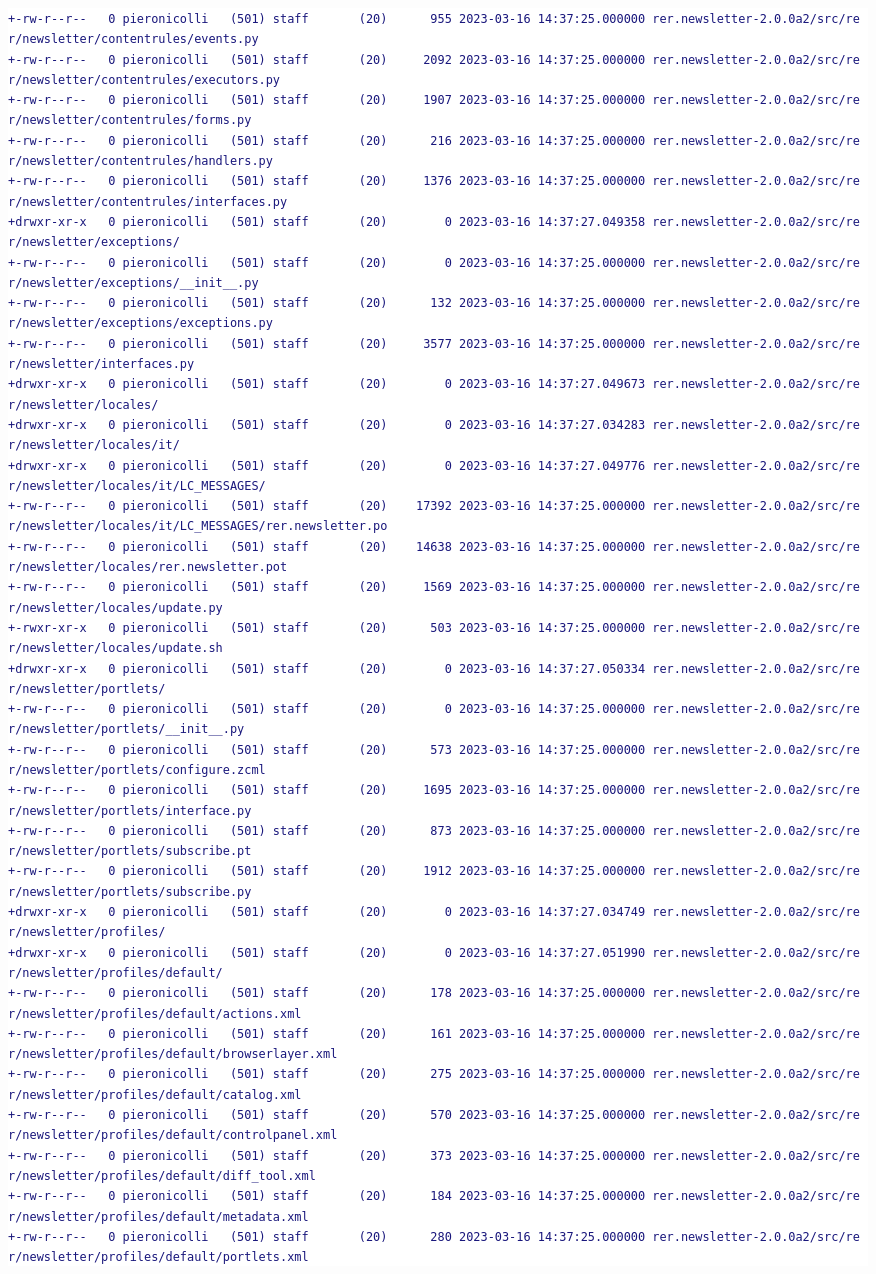 ```diff
+-rw-r--r--   0 pieronicolli   (501) staff       (20)      955 2023-03-16 14:37:25.000000 rer.newsletter-2.0.0a2/src/rer/newsletter/contentrules/events.py
+-rw-r--r--   0 pieronicolli   (501) staff       (20)     2092 2023-03-16 14:37:25.000000 rer.newsletter-2.0.0a2/src/rer/newsletter/contentrules/executors.py
+-rw-r--r--   0 pieronicolli   (501) staff       (20)     1907 2023-03-16 14:37:25.000000 rer.newsletter-2.0.0a2/src/rer/newsletter/contentrules/forms.py
+-rw-r--r--   0 pieronicolli   (501) staff       (20)      216 2023-03-16 14:37:25.000000 rer.newsletter-2.0.0a2/src/rer/newsletter/contentrules/handlers.py
+-rw-r--r--   0 pieronicolli   (501) staff       (20)     1376 2023-03-16 14:37:25.000000 rer.newsletter-2.0.0a2/src/rer/newsletter/contentrules/interfaces.py
+drwxr-xr-x   0 pieronicolli   (501) staff       (20)        0 2023-03-16 14:37:27.049358 rer.newsletter-2.0.0a2/src/rer/newsletter/exceptions/
+-rw-r--r--   0 pieronicolli   (501) staff       (20)        0 2023-03-16 14:37:25.000000 rer.newsletter-2.0.0a2/src/rer/newsletter/exceptions/__init__.py
+-rw-r--r--   0 pieronicolli   (501) staff       (20)      132 2023-03-16 14:37:25.000000 rer.newsletter-2.0.0a2/src/rer/newsletter/exceptions/exceptions.py
+-rw-r--r--   0 pieronicolli   (501) staff       (20)     3577 2023-03-16 14:37:25.000000 rer.newsletter-2.0.0a2/src/rer/newsletter/interfaces.py
+drwxr-xr-x   0 pieronicolli   (501) staff       (20)        0 2023-03-16 14:37:27.049673 rer.newsletter-2.0.0a2/src/rer/newsletter/locales/
+drwxr-xr-x   0 pieronicolli   (501) staff       (20)        0 2023-03-16 14:37:27.034283 rer.newsletter-2.0.0a2/src/rer/newsletter/locales/it/
+drwxr-xr-x   0 pieronicolli   (501) staff       (20)        0 2023-03-16 14:37:27.049776 rer.newsletter-2.0.0a2/src/rer/newsletter/locales/it/LC_MESSAGES/
+-rw-r--r--   0 pieronicolli   (501) staff       (20)    17392 2023-03-16 14:37:25.000000 rer.newsletter-2.0.0a2/src/rer/newsletter/locales/it/LC_MESSAGES/rer.newsletter.po
+-rw-r--r--   0 pieronicolli   (501) staff       (20)    14638 2023-03-16 14:37:25.000000 rer.newsletter-2.0.0a2/src/rer/newsletter/locales/rer.newsletter.pot
+-rw-r--r--   0 pieronicolli   (501) staff       (20)     1569 2023-03-16 14:37:25.000000 rer.newsletter-2.0.0a2/src/rer/newsletter/locales/update.py
+-rwxr-xr-x   0 pieronicolli   (501) staff       (20)      503 2023-03-16 14:37:25.000000 rer.newsletter-2.0.0a2/src/rer/newsletter/locales/update.sh
+drwxr-xr-x   0 pieronicolli   (501) staff       (20)        0 2023-03-16 14:37:27.050334 rer.newsletter-2.0.0a2/src/rer/newsletter/portlets/
+-rw-r--r--   0 pieronicolli   (501) staff       (20)        0 2023-03-16 14:37:25.000000 rer.newsletter-2.0.0a2/src/rer/newsletter/portlets/__init__.py
+-rw-r--r--   0 pieronicolli   (501) staff       (20)      573 2023-03-16 14:37:25.000000 rer.newsletter-2.0.0a2/src/rer/newsletter/portlets/configure.zcml
+-rw-r--r--   0 pieronicolli   (501) staff       (20)     1695 2023-03-16 14:37:25.000000 rer.newsletter-2.0.0a2/src/rer/newsletter/portlets/interface.py
+-rw-r--r--   0 pieronicolli   (501) staff       (20)      873 2023-03-16 14:37:25.000000 rer.newsletter-2.0.0a2/src/rer/newsletter/portlets/subscribe.pt
+-rw-r--r--   0 pieronicolli   (501) staff       (20)     1912 2023-03-16 14:37:25.000000 rer.newsletter-2.0.0a2/src/rer/newsletter/portlets/subscribe.py
+drwxr-xr-x   0 pieronicolli   (501) staff       (20)        0 2023-03-16 14:37:27.034749 rer.newsletter-2.0.0a2/src/rer/newsletter/profiles/
+drwxr-xr-x   0 pieronicolli   (501) staff       (20)        0 2023-03-16 14:37:27.051990 rer.newsletter-2.0.0a2/src/rer/newsletter/profiles/default/
+-rw-r--r--   0 pieronicolli   (501) staff       (20)      178 2023-03-16 14:37:25.000000 rer.newsletter-2.0.0a2/src/rer/newsletter/profiles/default/actions.xml
+-rw-r--r--   0 pieronicolli   (501) staff       (20)      161 2023-03-16 14:37:25.000000 rer.newsletter-2.0.0a2/src/rer/newsletter/profiles/default/browserlayer.xml
+-rw-r--r--   0 pieronicolli   (501) staff       (20)      275 2023-03-16 14:37:25.000000 rer.newsletter-2.0.0a2/src/rer/newsletter/profiles/default/catalog.xml
+-rw-r--r--   0 pieronicolli   (501) staff       (20)      570 2023-03-16 14:37:25.000000 rer.newsletter-2.0.0a2/src/rer/newsletter/profiles/default/controlpanel.xml
+-rw-r--r--   0 pieronicolli   (501) staff       (20)      373 2023-03-16 14:37:25.000000 rer.newsletter-2.0.0a2/src/rer/newsletter/profiles/default/diff_tool.xml
+-rw-r--r--   0 pieronicolli   (501) staff       (20)      184 2023-03-16 14:37:25.000000 rer.newsletter-2.0.0a2/src/rer/newsletter/profiles/default/metadata.xml
+-rw-r--r--   0 pieronicolli   (501) staff       (20)      280 2023-03-16 14:37:25.000000 rer.newsletter-2.0.0a2/src/rer/newsletter/profiles/default/portlets.xml
```